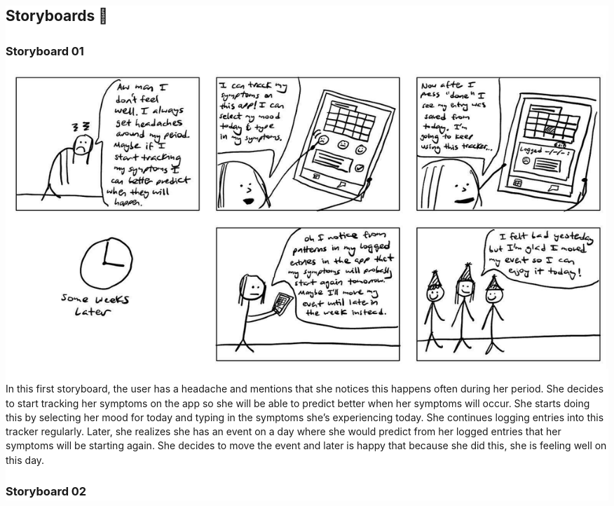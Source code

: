 ## Storyboards :movie_camera:

### Storyboard 01

<div class="scroll-container">
     <img src="/../assets/images/Project-SB01.jpg">
</div>

In this first storyboard, the user has a headache and mentions that she notices this happens often during her period. She decides to start tracking her symptoms on the app so she will be able to predict better when her symptoms will occur. She starts doing this by selecting her mood for today and typing in the symptoms she’s experiencing today. She continues logging entries into this tracker regularly. Later, she realizes she has an event on a day where she would predict from her logged entries that her symptoms will be starting again. She decides to move the event and later is happy that because she did this, she is feeling well on this day.

### Storyboard 02

<div class="scroll-container">